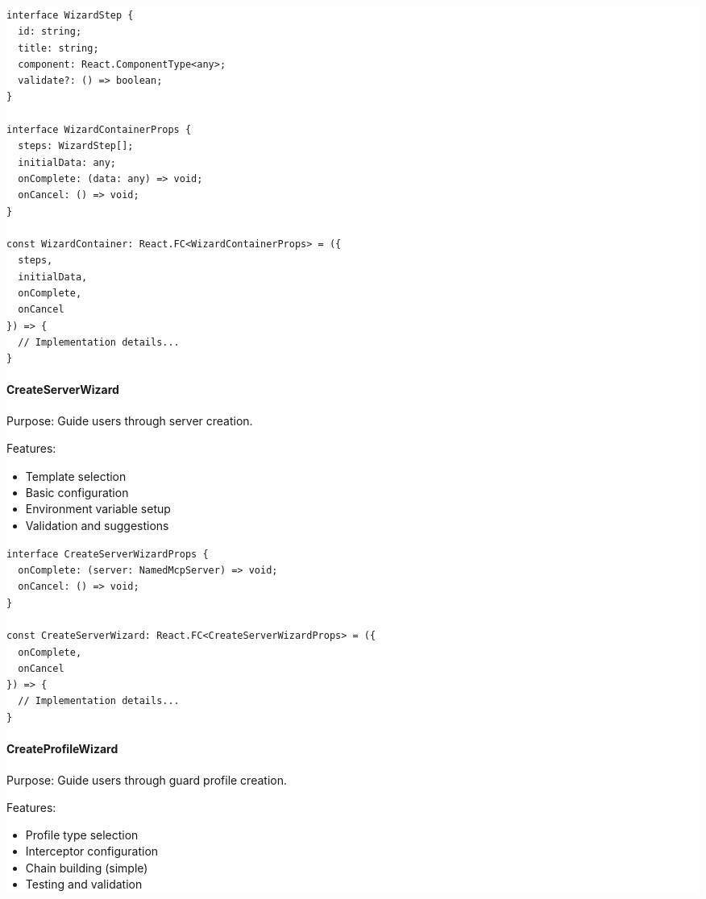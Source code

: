 ```tsx
interface WizardStep {
  id: string;
  title: string;
  component: React.ComponentType<any>;
  validate?: () => boolean;
}

interface WizardContainerProps {
  steps: WizardStep[];
  initialData: any;
  onComplete: (data: any) => void;
  onCancel: () => void;
}

const WizardContainer: React.FC<WizardContainerProps> = ({ 
  steps,
  initialData,
  onComplete,
  onCancel
}) => {
  // Implementation details...
}
```

#### CreateServerWizard

Purpose: Guide users through server creation.

Features:
- Template selection
- Basic configuration
- Environment variable setup
- Validation and suggestions

```tsx
interface CreateServerWizardProps {
  onComplete: (server: NamedMcpServer) => void;
  onCancel: () => void;
}

const CreateServerWizard: React.FC<CreateServerWizardProps> = ({ 
  onComplete,
  onCancel
}) => {
  // Implementation details...
}
```

#### CreateProfileWizard

Purpose: Guide users through guard profile creation.

Features:
- Profile type selection
- Interceptor configuration
- Chain building (simple)
- Testing and validation
